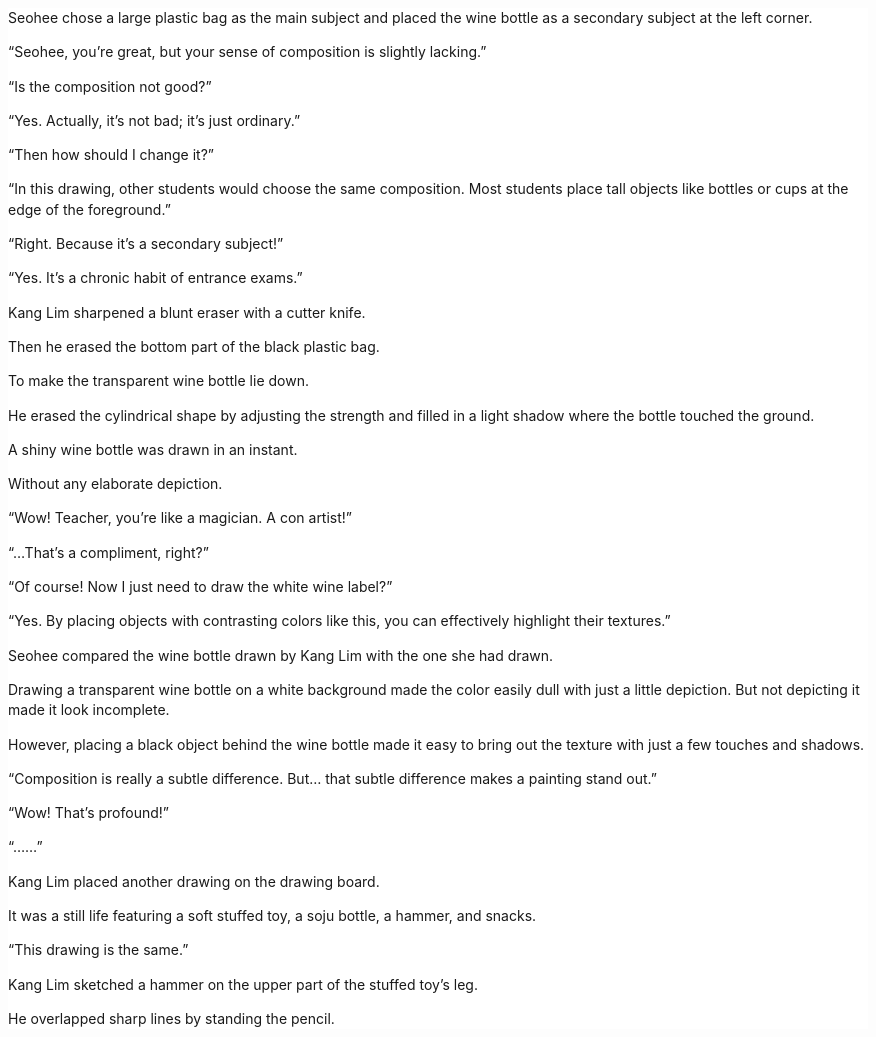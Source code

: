 Seohee chose a large plastic bag as the main subject and placed the wine bottle as a secondary subject at the left corner.

“Seohee, you’re great, but your sense of composition is slightly lacking.”

“Is the composition not good?”

“Yes. Actually, it’s not bad; it’s just ordinary.”

“Then how should I change it?”

“In this drawing, other students would choose the same composition. Most students place tall objects like bottles or cups at the edge of the foreground.”

“Right. Because it’s a secondary subject!”

“Yes. It’s a chronic habit of entrance exams.”

Kang Lim sharpened a blunt eraser with a cutter knife.

Then he erased the bottom part of the black plastic bag.

To make the transparent wine bottle lie down.

He erased the cylindrical shape by adjusting the strength and filled in a light shadow where the bottle touched the ground.

A shiny wine bottle was drawn in an instant.

Without any elaborate depiction.

“Wow! Teacher, you’re like a magician. A con artist!”

“…That’s a compliment, right?”

“Of course! Now I just need to draw the white wine label?”

“Yes. By placing objects with contrasting colors like this, you can effectively highlight their textures.”

Seohee compared the wine bottle drawn by Kang Lim with the one she had drawn.

Drawing a transparent wine bottle on a white background made the color easily dull with just a little depiction. But not depicting it made it look incomplete.

However, placing a black object behind the wine bottle made it easy to bring out the texture with just a few touches and shadows.

“Composition is really a subtle difference. But… that subtle difference makes a painting stand out.”

“Wow! That’s profound!”

“……”

Kang Lim placed another drawing on the drawing board.

It was a still life featuring a soft stuffed toy, a soju bottle, a hammer, and snacks.

“This drawing is the same.”

Kang Lim sketched a hammer on the upper part of the stuffed toy’s leg.

He overlapped sharp lines by standing the pencil.

